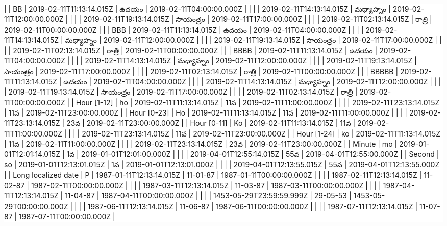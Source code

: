|                                 | BB           | 2019-02-11T11:13:14.015Z | ఉదయం                                                         | 2019-02-11T04:00:00.000Z |
|                                 |              | 2019-02-11T14:13:14.015Z | మధ్యాహ్నం                                                    | 2019-02-11T12:00:00.000Z |
|                                 |              | 2019-02-11T19:13:14.015Z | సాయంత్రం                                                     | 2019-02-11T17:00:00.000Z |
|                                 |              | 2019-02-11T02:13:14.015Z | రాత్రి                                                       | 2019-02-11T00:00:00.000Z |
|                                 | BBB          | 2019-02-11T11:13:14.015Z | ఉదయం                                                         | 2019-02-11T04:00:00.000Z |
|                                 |              | 2019-02-11T14:13:14.015Z | మధ్యాహ్నం                                                    | 2019-02-11T12:00:00.000Z |
|                                 |              | 2019-02-11T19:13:14.015Z | సాయంత్రం                                                     | 2019-02-11T17:00:00.000Z |
|                                 |              | 2019-02-11T02:13:14.015Z | రాత్రి                                                       | 2019-02-11T00:00:00.000Z |
|                                 | BBBB         | 2019-02-11T11:13:14.015Z | ఉదయం                                                         | 2019-02-11T04:00:00.000Z |
|                                 |              | 2019-02-11T14:13:14.015Z | మధ్యాహ్నం                                                    | 2019-02-11T12:00:00.000Z |
|                                 |              | 2019-02-11T19:13:14.015Z | సాయంత్రం                                                     | 2019-02-11T17:00:00.000Z |
|                                 |              | 2019-02-11T02:13:14.015Z | రాత్రి                                                       | 2019-02-11T00:00:00.000Z |
|                                 | BBBBB        | 2019-02-11T11:13:14.015Z | ఉదయం                                                         | 2019-02-11T04:00:00.000Z |
|                                 |              | 2019-02-11T14:13:14.015Z | మధ్యాహ్నం                                                    | 2019-02-11T12:00:00.000Z |
|                                 |              | 2019-02-11T19:13:14.015Z | సాయంత్రం                                                     | 2019-02-11T17:00:00.000Z |
|                                 |              | 2019-02-11T02:13:14.015Z | రాత్రి                                                       | 2019-02-11T00:00:00.000Z |
| Hour [1-12]                     | ho           | 2019-02-11T11:13:14.015Z | 11వ                                                          | 2019-02-11T11:00:00.000Z |
|                                 |              | 2019-02-11T23:13:14.015Z | 11వ                                                          | 2019-02-11T23:00:00.000Z |
| Hour [0-23]                     | Ho           | 2019-02-11T11:13:14.015Z | 11వ                                                          | 2019-02-11T11:00:00.000Z |
|                                 |              | 2019-02-11T23:13:14.015Z | 23వ                                                          | 2019-02-11T23:00:00.000Z |
| Hour [0-11]                     | Ko           | 2019-02-11T11:13:14.015Z | 11వ                                                          | 2019-02-11T11:00:00.000Z |
|                                 |              | 2019-02-11T23:13:14.015Z | 11వ                                                          | 2019-02-11T23:00:00.000Z |
| Hour [1-24]                     | ko           | 2019-02-11T11:13:14.015Z | 11వ                                                          | 2019-02-11T11:00:00.000Z |
|                                 |              | 2019-02-11T23:13:14.015Z | 23వ                                                          | 2019-02-11T23:00:00.000Z |
| Minute                          | mo           | 2019-01-01T12:01:14.015Z | 1వ                                                           | 2019-01-01T12:01:00.000Z |
|                                 |              | 2019-04-01T12:55:14.015Z | 55వ                                                          | 2019-04-01T12:55:00.000Z |
| Second                          | so           | 2019-01-01T12:13:01.015Z | 1వ                                                           | 2019-01-01T12:13:01.000Z |
|                                 |              | 2019-04-01T12:13:55.015Z | 55వ                                                          | 2019-04-01T12:13:55.000Z |
| Long localized date             | P            | 1987-01-11T12:13:14.015Z | 11-01-87                                                     | 1987-01-11T00:00:00.000Z |
|                                 |              | 1987-02-11T12:13:14.015Z | 11-02-87                                                     | 1987-02-11T00:00:00.000Z |
|                                 |              | 1987-03-11T12:13:14.015Z | 11-03-87                                                     | 1987-03-11T00:00:00.000Z |
|                                 |              | 1987-04-11T12:13:14.015Z | 11-04-87                                                     | 1987-04-11T00:00:00.000Z |
|                                 |              | 1453-05-29T23:59:59.999Z | 29-05-53                                                     | 1453-05-29T00:00:00.000Z |
|                                 |              | 1987-06-11T12:13:14.015Z | 11-06-87                                                     | 1987-06-11T00:00:00.000Z |
|                                 |              | 1987-07-11T12:13:14.015Z | 11-07-87                                                     | 1987-07-11T00:00:00.000Z |